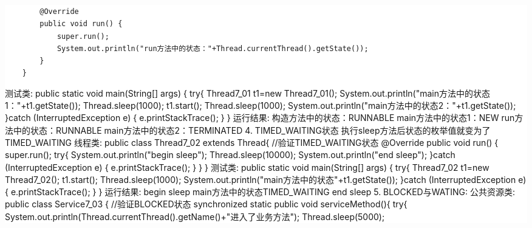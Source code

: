 			@Override
			public void run() {
				super.run();
				System.out.println("run方法中的状态："+Thread.currentThread().getState());
			}
		}
测试类:
		public static void main(String[] args) {
			try{
				Thread7_01 t1=new Thread7_01();
				System.out.println("main方法中的状态1："+t1.getState());
				Thread.sleep(1000);
				t1.start();
				Thread.sleep(1000);
				System.out.println("main方法中的状态2："+t1.getState());
			}catch (InterruptedException e) {
				e.printStackTrace();
			}
		}
运行结果:
		构造方法中的状态：RUNNABLE
		main方法中的状态1：NEW
		run方法中的状态：RUNNABLE
		main方法中的状态2：TERMINATED
4. TIMED_WAITING状态
执行sleep方法后状态的枚举值就变为了TIMED_WAITING
线程类:
		public class Thread7_02 extends Thread{
			//验证TIMED_WAITING状态
			@Override
			public void run() {
				super.run();
				try{
					System.out.println("begin sleep");
					Thread.sleep(10000);
					System.out.println("end sleep");
				}catch (InterruptedException e) {
					e.printStackTrace();
				}
			}
		}
测试类:
		public static void main(String[] args) {
			try{
				Thread7_02 t1=new Thread7_02();
				t1.start();
				Thread.sleep(1000);
				System.out.println("main方法中的状态"+t1.getState());
			}catch (InterruptedException e) {
				e.printStackTrace();
			}
		}
运行结果:
		begin sleep
		main方法中的状态TIMED_WAITING
		end sleep
5. BLOCKED与WATING:
公共资源类:
		public class Service7_03 {
			//验证BLOCKED状态
			synchronized static public void serviceMethod(){
				try{
					System.out.println(Thread.currentThread().getName()+"进入了业务方法");
					Thread.sleep(5000);